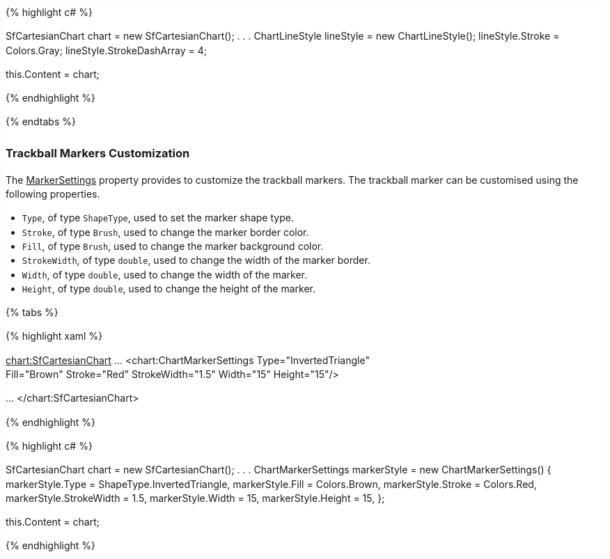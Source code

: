 {% highlight c# %}

SfCartesianChart chart = new SfCartesianChart();
. . .
ChartLineStyle lineStyle = new ChartLineStyle();
lineStyle.Stroke = Colors.Gray;
lineStyle.StrokeDashArray = 4;

this.Content = chart;
        
{% endhighlight %}

{% endtabs %}

### Trackball Markers Customization

The [MarkerSettings]() property provides to customize the trackball markers. The trackball marker can be customised using the following properties.

* `Type`, of type `ShapeType`, used to set the marker shape type.
* `Stroke`, of type `Brush`, used to change the marker border color.
* `Fill`, of type `Brush`, used to change the marker background color.
* `StrokeWidth`, of type `double`, used to change the width of the marker border.
* `Width`, of type `double`, used to change the width of the marker.
* `Height`, of type `double`, used to change the height of the marker.

{% tabs %}

{% highlight xaml %}

<chart:SfCartesianChart>
   ...
    <chart:ChartMarkerSettings Type="InvertedTriangle"  
                               Fill="Brown" 
                               Stroke="Red" 
                               StrokeWidth="1.5"
                               Width="15" 
                               Height="15"/>

...
</chart:SfCartesianChart>

{% endhighlight %}

{% highlight c# %}

SfCartesianChart chart = new SfCartesianChart();
. . .
ChartMarkerSettings markerStyle = new ChartMarkerSettings()
{
   markerStyle.Type = ShapeType.InvertedTriangle,
   markerStyle.Fill = Colors.Brown,
   markerStyle.Stroke = Colors.Red,
   markerStyle.StrokeWidth = 1.5,
   markerStyle.Width = 15,
   markerStyle.Height = 15,
};

this.Content = chart;
        
{% endhighlight %}

